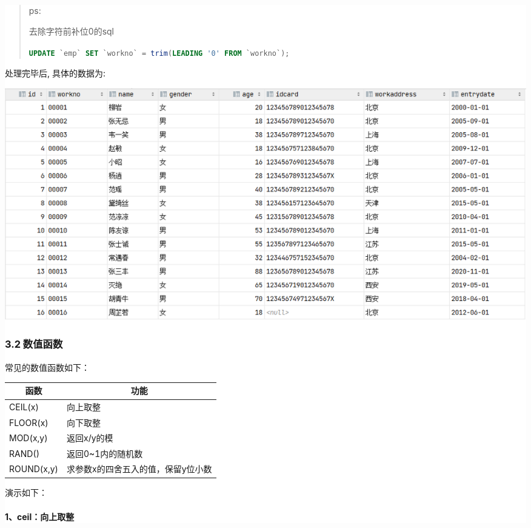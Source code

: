 > ps:
>
> 去除字符前补位0的sql
>
> ```sql
> UPDATE `emp` SET `workno` = trim(LEADING '0' FROM `workno`);
> ```
>
> 

处理完毕后, 具体的数据为:

![](./assets/202210090810809.png)

### 3.2 数值函数

常见的数值函数如下：

| **函数**   | **功能**                           |
| ---------- | ---------------------------------- |
| CEIL(x)    | 向上取整                           |
| FLOOR(x)   | 向下取整                           |
| MOD(x,y)   | 返回x/y的模                        |
| RAND()     | 返回0~1内的随机数                  |
| ROUND(x,y) | 求参数x的四舍五入的值，保留y位小数 |

演示如下：

#### 1、ceil：向上取整
